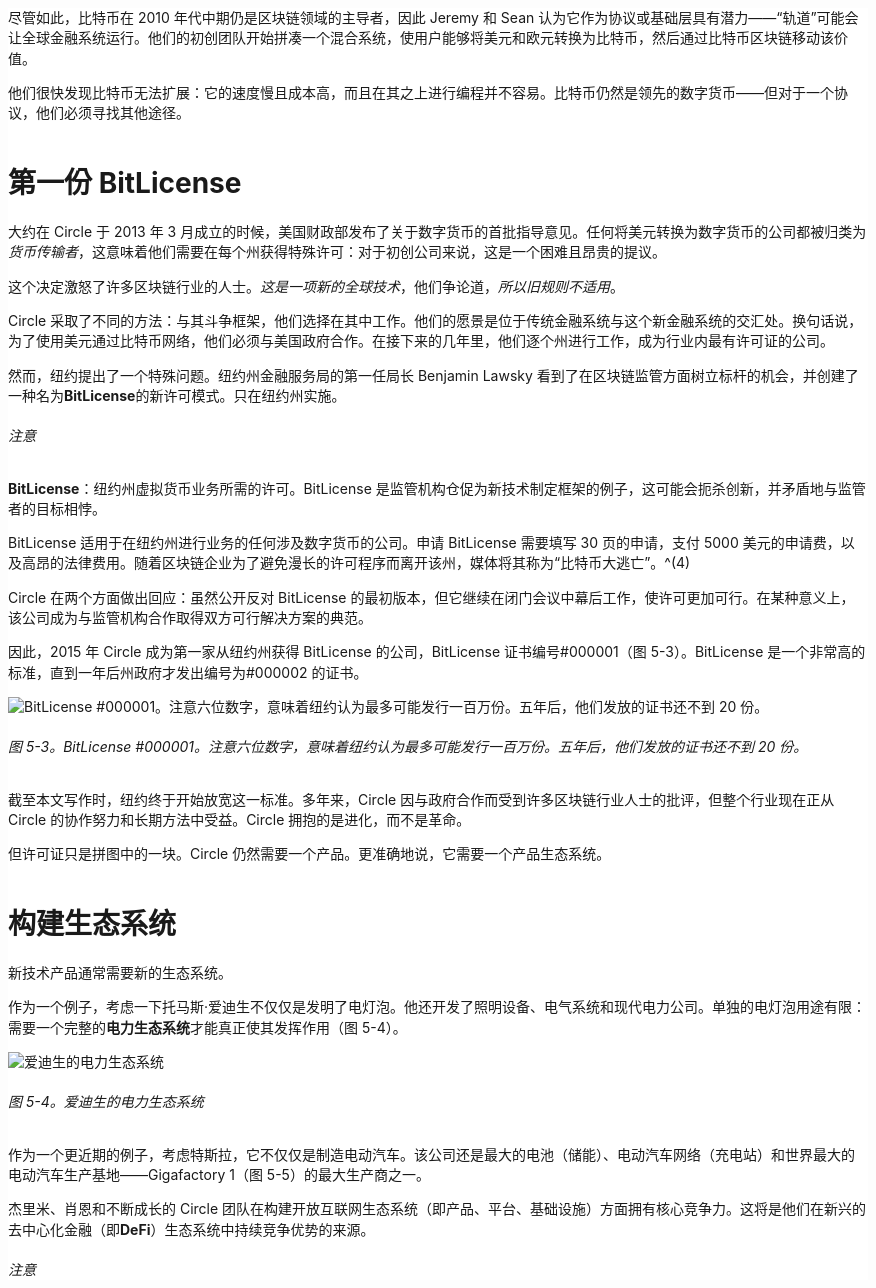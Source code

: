 尽管如此，比特币在 2010 年代中期仍是区块链领域的主导者，因此 Jeremy 和 Sean 认为它作为协议或基础层具有潜力——“轨道”可能会让全球金融系统运行。他们的初创团队开始拼凑一个混合系统，使用户能够将美元和欧元转换为比特币，然后通过比特币区块链移动该价值。

他们很快发现比特币无法扩展：它的速度慢且成本高，而且在其之上进行编程并不容易。比特币仍然是领先的数字货币——但对于一个协议，他们必须寻找其他途径。

# 第一份 BitLicense

大约在 Circle 于 2013 年 3 月成立的时候，美国财政部发布了关于数字货币的首批指导意见。任何将美元转换为数字货币的公司都被归类为*货币传输者*，这意味着他们需要在每个州获得特殊许可：对于初创公司来说，这是一个困难且昂贵的提议。

这个决定激怒了许多区块链行业的人士。*这是一项新的全球技术*，他们争论道，*所以旧规则不适用*。

Circle 采取了不同的方法：与其斗争框架，他们选择在其中工作。他们的愿景是位于传统金融系统与这个新金融系统的交汇处。换句话说，为了使用美元通过比特币网络，他们必须与美国政府合作。在接下来的几年里，他们逐个州进行工作，成为行业内最有许可证的公司。

然而，纽约提出了一个特殊问题。纽约州金融服务局的第一任局长 Benjamin Lawsky 看到了在区块链监管方面树立标杆的机会，并创建了一种名为**BitLicense**的新许可模式。只在纽约州实施。

###### 注意

**BitLicense**：纽约州虚拟货币业务所需的许可。BitLicense 是监管机构仓促为新技术制定框架的例子，这可能会扼杀创新，并矛盾地与监管者的目标相悖。

BitLicense 适用于在纽约州进行业务的任何涉及数字货币的公司。申请 BitLicense 需要填写 30 页的申请，支付 5000 美元的申请费，以及高昂的法律费用。随着区块链企业为了避免漫长的许可程序而离开该州，媒体将其称为“比特币大逃亡”。^(4)

Circle 在两个方面做出回应：虽然公开反对 BitLicense 的最初版本，但它继续在闭门会议中幕后工作，使许可更加可行。在某种意义上，该公司成为与监管机构合作取得双方可行解决方案的典范。

因此，2015 年 Circle 成为第一家从纽约州获得 BitLicense 的公司，BitLicense 证书编号#000001（图 5-3）。BitLicense 是一个非常高的标准，直到一年后州政府才发出编号为#000002 的证书。

![BitLicense #000001。注意六位数字，意味着纽约认为最多可能发行一百万份。五年后，他们发放的证书还不到 20 份。](img/bcss_0503.jpg)

###### 图 5-3。BitLicense #000001。注意六位数字，意味着纽约认为最多可能发行一百万份。五年后，他们发放的证书还不到 20 份。

截至本文写作时，纽约终于开始放宽这一标准。多年来，Circle 因与政府合作而受到许多区块链行业人士的批评，但整个行业现在正从 Circle 的协作努力和长期方法中受益。Circle 拥抱的是进化，而不是革命。

但许可证只是拼图中的一块。Circle 仍然需要一个产品。更准确地说，它需要一个产品生态系统。

# 构建生态系统

新技术产品通常需要新的生态系统。

作为一个例子，考虑一下托马斯·爱迪生不仅仅是发明了电灯泡。他还开发了照明设备、电气系统和现代电力公司。单独的电灯泡用途有限：需要一个完整的**电力生态系统**才能真正使其发挥作用（图 5-4）。

![爱迪生的电力生态系统](img/bcss_0504.jpg)

###### 图 5-4。爱迪生的电力生态系统

作为一个更近期的例子，考虑特斯拉，它不仅仅是制造电动汽车。该公司还是最大的电池（储能）、电动汽车网络（充电站）和世界最大的电动汽车生产基地——Gigafactory 1（图 5-5）的最大生产商之一。

杰里米、肖恩和不断成长的 Circle 团队在构建开放互联网生态系统（即产品、平台、基础设施）方面拥有核心竞争力。这将是他们在新兴的去中心化金融（即**DeFi**）生态系统中持续竞争优势的来源。

###### 注意
